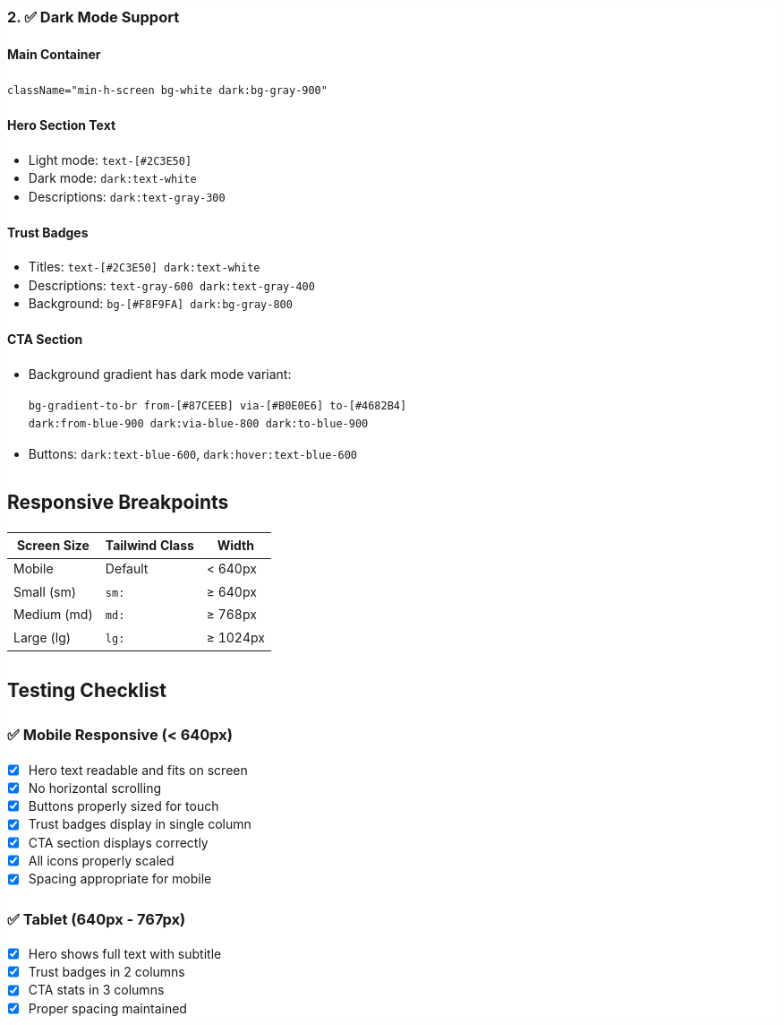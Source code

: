 ### 2. ✅ Dark Mode Support

#### Main Container
```tsx
className="min-h-screen bg-white dark:bg-gray-900"
```

#### Hero Section Text
- Light mode: `text-[#2C3E50]`
- Dark mode: `dark:text-white`
- Descriptions: `dark:text-gray-300`

#### Trust Badges
- Titles: `text-[#2C3E50] dark:text-white`
- Descriptions: `text-gray-600 dark:text-gray-400`
- Background: `bg-[#F8F9FA] dark:bg-gray-800`

#### CTA Section
- Background gradient has dark mode variant:
  ```tsx
  bg-gradient-to-br from-[#87CEEB] via-[#B0E0E6] to-[#4682B4] 
  dark:from-blue-900 dark:via-blue-800 dark:to-blue-900
  ```
- Buttons: `dark:text-blue-600`, `dark:hover:text-blue-600`

## Responsive Breakpoints

| Screen Size | Tailwind Class | Width |
|-------------|----------------|-------|
| Mobile | Default | < 640px |
| Small (sm) | `sm:` | ≥ 640px |
| Medium (md) | `md:` | ≥ 768px |
| Large (lg) | `lg:` | ≥ 1024px |

## Testing Checklist

### ✅ Mobile Responsive (< 640px)
- [x] Hero text readable and fits on screen
- [x] No horizontal scrolling
- [x] Buttons properly sized for touch
- [x] Trust badges display in single column
- [x] CTA section displays correctly
- [x] All icons properly scaled
- [x] Spacing appropriate for mobile

### ✅ Tablet (640px - 767px)
- [x] Hero shows full text with subtitle
- [x] Trust badges in 2 columns
- [x] CTA stats in 3 columns
- [x] Proper spacing maintained
